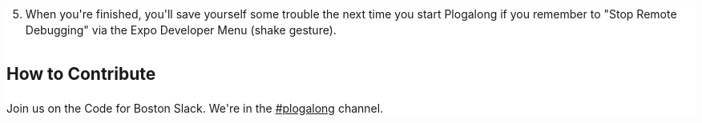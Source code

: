 5. When you're finished, you'll save yourself some trouble the next time you start Plogalong if you remember to "Stop Remote Debugging" via the Expo Developer Menu (shake gesture).

## How to Contribute

  Join us on the Code for Boston Slack. We're in the [#plogalong](https://slack.com/app_redirect?channel=CDQDBALUR "Open in Slack") channel.
